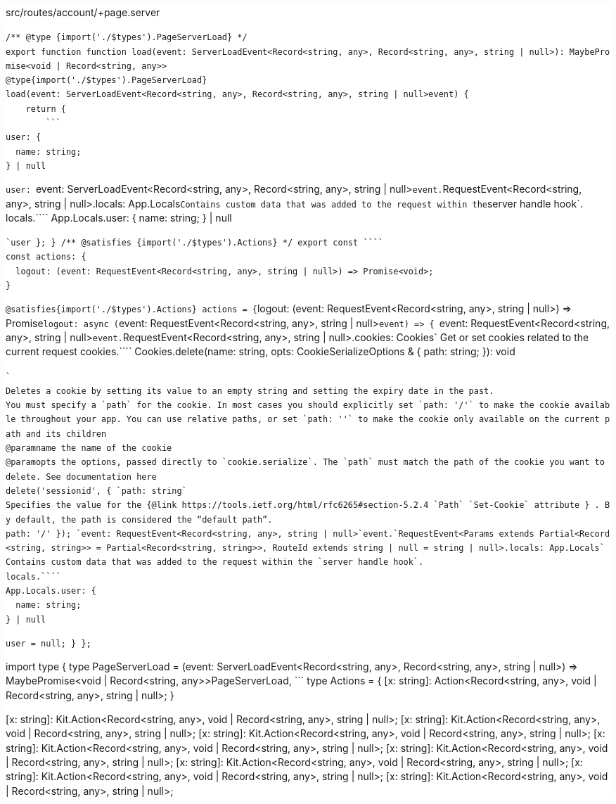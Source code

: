 src/routes/account/+page.server
```
/** @type {import('./$types').PageServerLoad} */
export function function load(event: ServerLoadEvent<Record<string, any>, Record<string, any>, string | null>): MaybePromise<void | Record<string, any>>
@type{import('./$types').PageServerLoad}
load(event: ServerLoadEvent<Record<string, any>, Record<string, any>, string | null>event) {
	return {
		```
user: {
  name: string;
} | null
```
`user: `event: ServerLoadEvent<Record<string, any>, Record<string, any>, string | null>`event.`RequestEvent<Record<string, any>, string | null>.locals: App.Locals`
Contains custom data that was added to the request within the `server handle hook`.
locals.````
App.Locals.user: {
  name: string;
} | null
```
`user }; } /** @satisfies {import('./$types').Actions} */ export const ````
const actions: {
  logout: (event: RequestEvent<Record<string, any>, string | null>) => Promise<void>;
}
```
`
@satisfies{import('./$types').Actions}
actions = { `logout: (event: RequestEvent<Record<string, any>, string | null>) => Promise<void>`logout: async (`event: RequestEvent<Record<string, any>, string | null>`event) => { `event: RequestEvent<Record<string, any>, string | null>`event.`RequestEvent<Record<string, any>, string | null>.cookies: Cookies`
Get or set cookies related to the current request
cookies.````
Cookies.delete(name: string, opts: CookieSerializeOptions & {
  path: string;
}): void
```
`
Deletes a cookie by setting its value to an empty string and setting the expiry date in the past.
You must specify a `path` for the cookie. In most cases you should explicitly set `path: '/'` to make the cookie available throughout your app. You can use relative paths, or set `path: ''` to make the cookie only available on the current path and its children
@paramname the name of the cookie
@paramopts the options, passed directly to `cookie.serialize`. The `path` must match the path of the cookie you want to delete. See documentation here
delete('sessionid', { `path: string`
Specifies the value for the {@link https://tools.ietf.org/html/rfc6265#section-5.2.4 `Path` `Set-Cookie` attribute } . By default, the path is considered the “default path”.
path: '/' }); `event: RequestEvent<Record<string, any>, string | null>`event.`RequestEvent<Params extends Partial<Record<string, string>> = Partial<Record<string, string>>, RouteId extends string | null = string | null>.locals: App.Locals`
Contains custom data that was added to the request within the `server handle hook`.
locals.````
App.Locals.user: {
  name: string;
} | null
```
`user = null; } };`
```
```
import type { type PageServerLoad = (event: ServerLoadEvent<Record<string, any>, Record<string, any>, string | null>) => MaybePromise<void | Record<string, any>>PageServerLoad, ```
type Actions = {
  [x: string]: Action<Record<string, any>, void | Record<string, any>, string | null>;
}

  [x: string]: Kit.Action<Record<string, any>, void | Record<string, any>, string | null>;
  [x: string]: Kit.Action<Record<string, any>, void | Record<string, any>, string | null>;
  [x: string]: Kit.Action<Record<string, any>, void | Record<string, any>, string | null>;
  [x: string]: Kit.Action<Record<string, any>, void | Record<string, any>, string | null>;
  [x: string]: Kit.Action<Record<string, any>, void | Record<string, any>, string | null>;
  [x: string]: Kit.Action<Record<string, any>, void | Record<string, any>, string | null>;
  [x: string]: Kit.Action<Record<string, any>, void | Record<string, any>, string | null>;
  [x: string]: Kit.Action<Record<string, any>, void | Record<string, any>, string | null>;